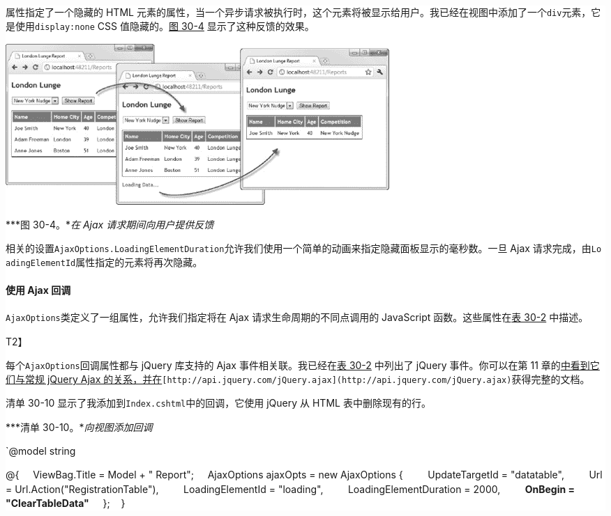属性指定了一个隐藏的 HTML 元素的属性，当一个异步请求被执行时，这个元素将被显示给用户。我已经在视图中添加了一个`div`元素，它是使用`display:none` CSS 值隐藏的。[图 30-4](#fig_30_4) 显示了这种反馈的效果。

![images](img/3004.jpg)

***图 30-4。**在 Ajax 请求期间向用户提供反馈*

相关的设置`AjaxOptions.LoadingElementDuration`允许我们使用一个简单的动画来指定隐藏面板显示的毫秒数。一旦 Ajax 请求完成，由`LoadingElementId`属性指定的元素将再次隐藏。

#### 使用 Ajax 回调

`AjaxOptions`类定义了一组属性，允许我们指定将在 Ajax 请求生命周期的不同点调用的 JavaScript 函数。这些属性在[表 30-2](#tab_30_2) 中描述。

T2】

每个`AjaxOptions`回调属性都与 jQuery 库支持的 Ajax 事件相关联。我已经在[表 30-2](#tab_30_2) 中列出了 jQuery 事件。你可以在第 11 章的[中看到它们与常规 jQuery Ajax 的关系，并在](11.html#ch11)`[http://api.jquery.com/jQuery.ajax](http://api.jquery.com/jQuery.ajax)`获得完整的文档。

清单 30-10 显示了我添加到`Index.cshtml`中的回调，它使用 jQuery 从 HTML 表中删除现有的行。

***清单 30-10。**向视图添加回调*

`@model string
<script src="../../Scripts/jquery-1.5.1.js" type="text/javascript"></script>
<script src="../../Scripts/jquery-1.5.1-vsdoc.js" type="text/javascript"></script>
@{
    ViewBag.Title = Model + " Report";
    AjaxOptions ajaxOpts = new AjaxOptions {
        UpdateTargetId = "datatable",
        Url = Url.Action("RegistrationTable"),
        LoadingElementId = "loading",
        LoadingElementDuration = 2000,
        **OnBegin = "ClearTableData"**
    };   
}

**<script type="text/javascript">**
    **function ClearTableData() {**
        **$('#datatable td').remove();**
    **}**
**</script>**
